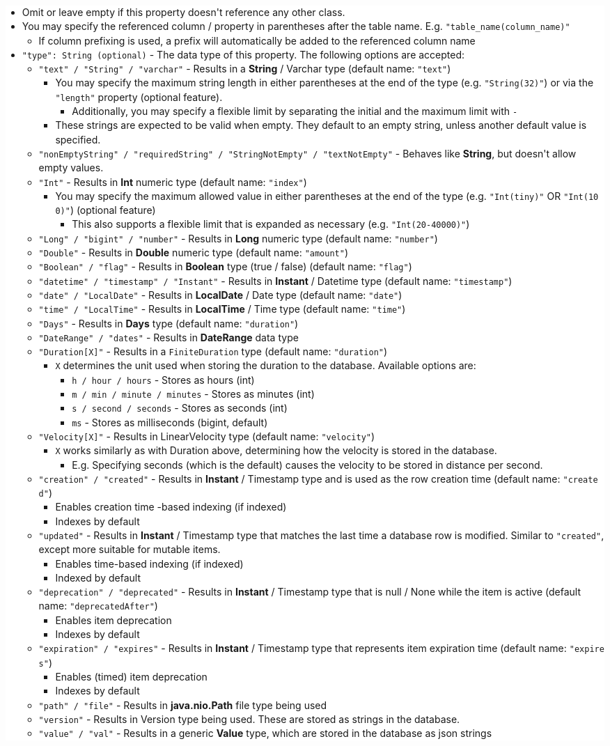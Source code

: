   - Omit or leave empty if this property doesn't reference any other class.
  - You may specify the referenced column / property in parentheses after the table name. E.g. `"table_name(column_name)"`
    - If column prefixing is used, a prefix will automatically be added to the referenced column name
- `"type": String (optional)` - The data type of this property. The following options are accepted:
  - `"text" / "String" / "varchar"` - Results in a **String** / Varchar type (default name: `"text"`)
    - You may specify the maximum string length in either parentheses at the end of the type (e.g. `"String(32)"`) or 
      via the `"length"` property (optional feature).
      - Additionally, you may specify a flexible limit by separating the initial and the maximum limit with `-`
    - These strings are expected to be valid when empty. They default to an empty string, 
      unless another default value is specified.
  - `"nonEmptyString" / "requiredString" / "StringNotEmpty" / "textNotEmpty"` - 
    Behaves like **String**, but doesn't allow empty values.
  - `"Int"` - Results in **Int** numeric type (default name: `"index"`)
    - You may specify the maximum allowed value in either parentheses at the end of the type 
      (e.g. `"Int(tiny)"` OR `"Int(100)"`) (optional feature)
      - This also supports a flexible limit that is expanded as necessary (e.g. `"Int(20-40000)"`)
  - `"Long" / "bigint" / "number"` - Results in **Long** numeric type (default name: `"number"`)
  - `"Double"` - Results in **Double** numeric type (default name: `"amount"`)
  - `"Boolean" / "flag"` - Results in **Boolean** type (true / false) (default name: `"flag"`)
  - `"datetime" / "timestamp" / "Instant"` - Results in **Instant** / Datetime type (default name: `"timestamp"`)
  - `"date" / "LocalDate"` - Results in **LocalDate** / Date type (default name: `"date"`)
  - `"time" / "LocalTime"` - Results in **LocalTime** / Time type (default name: `"time"`)
  - `"Days"` - Results in **Days** type (default name: `"duration"`)
  - `"DateRange" / "dates"` - Results in **DateRange** data type
  - `"Duration[X]"` - Results in a `FiniteDuration` type (default name: `"duration"`)
    - `X` determines the unit used when storing the duration to the database. Available options are:
      - `h / hour / hours` - Stores as hours (int)
      - `m / min / minute / minutes` - Stores as minutes (int)
      - `s / second / seconds` - Stores as seconds (int)
      - `ms` - Stores as milliseconds (bigint, default)
  - `"Velocity[X]"` - Results in LinearVelocity type (default name: `"velocity"`)
    - `X` works similarly as with Duration above, determining how the velocity is stored in the database. 
      - E.g. Specifying seconds (which is the default) causes the velocity to be stored in distance per second.
  - `"creation" / "created"` - Results in **Instant** / Timestamp type and is used as the row creation time 
    (default name: `"created"`)
    - Enables creation time -based indexing (if indexed)
    - Indexes by default
  - `"updated"` - Results in **Instant** / Timestamp type that matches the last time a database row is modified. 
    Similar to `"created"`, except more suitable for mutable items.
    - Enables time-based indexing (if indexed)
    - Indexed by default
  - `"deprecation" / "deprecated"` - Results in **Instant** / Timestamp type that is null / None while the item is 
    active (default name: `"deprecatedAfter"`)
    - Enables item deprecation
    - Indexes by default
  - `"expiration" / "expires"` - Results in **Instant** / Timestamp type that represents item expiration time 
    (default name: `"expires"`)
    - Enables (timed) item deprecation
    - Indexes by default
  - `"path" / "file"` - Results in **java.nio.Path** file type being used
  - `"version"` - Results in Version type being used. These are stored as strings in the database.
  - `"value" / "val"` - Results in a generic **Value** type, which are stored in the database as json strings